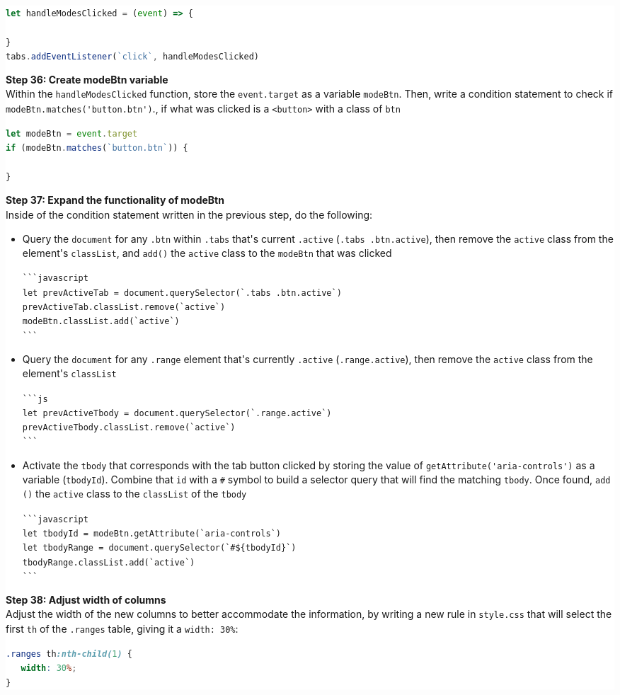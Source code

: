    ```javascript
   let handleModesClicked = (event) => {

   }
   tabs.addEventListener(`click`, handleModesClicked)
   ```

**Step 36: Create modeBtn variable**<br />
Within the `handleModesClicked` function, store the `event.target` as a variable `modeBtn`. Then, write a condition statement to check if `modeBtn.matches('button.btn')`., if what was clicked is a `<button>` with a class of `btn`
   ```javascript
   let modeBtn = event.target
   if (modeBtn.matches(`button.btn`)) {

   }
   ```

**Step 37: Expand the functionality of modeBtn**<br />
Inside of the condition statement written in the previous step, do the following:
   
- Query the `document` for any `.btn` within `.tabs` that's current `.active` (`.tabs .btn.active`), then remove the `active` class from the element's `classList`, and `add()` the `active` class to the `modeBtn` that was clicked

      ```javascript
      let prevActiveTab = document.querySelector(`.tabs .btn.active`)
      prevActiveTab.classList.remove(`active`)
      modeBtn.classList.add(`active`)
      ```

- Query the `document` for any `.range` element that's currently `.active` (`.range.active`), then remove the `active` class from the element's `classList`

      ```js
      let prevActiveTbody = document.querySelector(`.range.active`)
      prevActiveTbody.classList.remove(`active`)
      ```

- Activate the `tbody` that corresponds with the tab button clicked by storing the value of `getAttribute('aria-controls')` as a variable (`tbodyId`). Combine that `id` with a `#` symbol to build a selector query that will find the matching `tbody`. Once found, `add()` the `active` class to the `classList` of the `tbody`

      ```javascript
      let tbodyId = modeBtn.getAttribute(`aria-controls`)
      let tbodyRange = document.querySelector(`#${tbodyId}`)
      tbodyRange.classList.add(`active`)
      ```

**Step 38: Adjust width of columns**<br />
Adjust the width of the new columns to better accommodate the information, by writing a new rule in `style.css` that will select the first `th` of the `.ranges` table, giving it a `width: 30%`:

   ```css
   .ranges th:nth-child(1) {
      width: 30%;
   }
   ```
